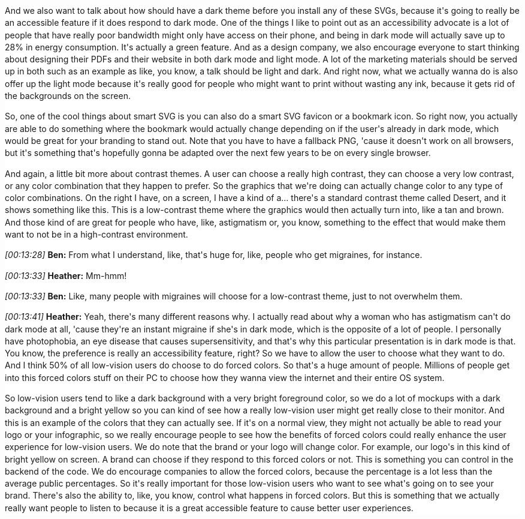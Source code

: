 And we also want to talk about how should have a dark theme before you install any of these SVGs, because it's going to really be an accessible feature if it does respond to dark mode. One of the things I like to point out as an accessibility advocate is a lot of people that have really poor bandwidth might only have access on their phone, and being in dark mode will actually save up to 28% in energy consumption. It's actually a green feature. And as a design company, we also encourage everyone to start thinking about designing their PDFs and their website in both dark mode and light mode. A lot of the marketing materials should be served up in both such as an example as like, you know, a talk should be light and dark. And right now, what we actually wanna do is also offer up the light mode because it's really good for people who might want to print without wasting any ink, because it gets rid of the backgrounds on the screen.

So, one of the cool things about smart SVG is you can also do a smart SVG favicon or a bookmark icon. So right now, you actually are able to do something where the bookmark would actually change depending on if the user's already in dark mode, which would be great for your branding to stand out. Note that you have to have a fallback PNG, 'cause it doesn't work on all browsers, but it's something that's hopefully gonna be adapted over the next few years to be on every single browser.

And again, a little bit more about contrast themes. A user can choose a really high contrast, they can choose a very low contrast, or any color combination that they happen to prefer. So the graphics that we're doing can actually change color to any type of color combinations. On the right I have, on a screen, I have a kind of a… there's a standard contrast theme called Desert, and it shows something like this. This is a low-contrast theme where the graphics would then actually turn into, like a tan and brown. And those kind of are great for people who have, like, astigmatism or, you know, something to the effect that would make them want to not be in a high-contrast environment.

<i class="timecode">[00:13:28]</i> **Ben:** From what I understand, like, that's huge for, like, people who get migraines, for instance.

<i class="timecode">[00:13:33]</i> **Heather:** Mm-hmm! 

<i class="timecode">[00:13:33]</i> **Ben:** Like, many people with migraines will choose for a low-contrast theme, just to not overwhelm them. 

<i class="timecode">[00:13:41]</i> **Heather:** Yeah, there's many different reasons why. I actually read about why a woman who has astigmatism can't do dark mode at all, 'cause they're an instant migraine if she's in dark mode, which is the opposite of a lot of people. I personally have photophobia, an eye disease that causes supersensitivity, and that's why this particular presentation is in dark mode is that. You know, the preference is really an accessibility feature, right? So we have to allow the user to choose what they want to do. And I think 50% of all low-vision users do choose to do forced colors. So that's a huge amount of people. Millions of people get into this forced colors stuff on their PC to choose how they wanna view the internet and their entire OS system.

So low-vision users tend to like a dark background with a very bright foreground color, so we do a lot of mockups with a dark background and a bright yellow so you can kind of see how a really low-vision user might get really close to their monitor. And this is an example of the colors that they can actually see. If it's on a normal view, they might not actually be able to read your logo or your infographic, so we really encourage people to see how the benefits of forced colors could really enhance the user experience for low-vision users. We do note that the brand or your logo will change color. For example, our logo's in this kind of bright yellow on screen. A brand can choose if they respond to this forced colors or not. This is something you can control in the backend of the code. We do encourage companies to allow the forced colors, because the percentage is a lot less than the average public percentages. So it's really important for those low-vision users who want to see what's going on to see your brand. There's also the ability to, like, you know, control what happens in forced colors. But this is something that we actually really want people to listen to because it is a great accessible feature to cause better user experiences.
